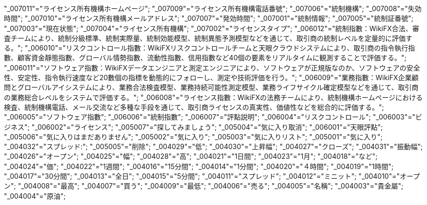 "_007011"="ライセンス所有機構ホームページ";
"_007009"="ライセンス所有機構電話番號";
"_007006"="統制機構";
"_007008"="失効時間";
"_007010"="ライセンス所有機構メールアドレス";
"_007007"="発効時間";
"_007001"="統制情報";
"_007005"="統制証番號";
"_007003"="現在状態";
"_007004"="ライセンス所有機構";
"_007002"="ライセンスタイプ";
"_006012"="統制指數：WikiFX合法、審査チームにより、統制分級標準、統制実際量、統制効能模型、統制異態予測模型などを通じて、取引商の統制レベルを定量的に評価する。";
"_006010"="リスクコントロール指數：WikiFXリスクコントロールチームと天眼クラウドシステムにより、取引商の指令執行指數、顧客資金靜態指數、グローバル情勢指數、流動性指數、信用指數など40個の要素をリアルタイムに観測することで評価する。";
"_006011"="ソフトウェア指數：WikiFXデータエンジニアと測定エンジニアにより、ソフトウェアが正規版なのか、ソフトウェアの安全性、安定性、指令執行速度など20數個の指標を動態的にフォローし、測定や技術評価を行う。";
"_006009"="業務指數：WikiFX企業顧問とグローバルアイシステムにより、業務合法検査模型、業務持続可能性測定模型、業務ライフサイクル確定模型などを通じて、取引商の業務総合レベルをシステムで評価する。";
"_006008"="ライセンス指數：WikiFXの法務チームにより、統制機構ホームページにおける検査、統制機構電話、メール交流など多種な手段を通じて、取引商ライセンスの真実性、価値性などを総合的に評価する。";
"_006005"="ソフトウェア指數";
"_006006"="統制指數";
"_006007"="評點説明";
"_006004"="リスクコントロール";
"_006003"="ビジネス";
"_006002"="ライセンス";
"_005007"="探してみましょう";
"_005004"="気に入り取消";
"_006001"="天眼評點";
"_005006"="気に入りはまだありません";
"_005002"="気に入り";
"_005003"="気に入りリスト";
"_005001"="気に入り";
"_004032"="スプレッド:";
"_005005"="削除";
"_004029"="低";
"_004030"="上昇幅";
"_004027"="クローズ";
"_004031"="振動幅";
"_004026"="オープン";
"_004025"="幅";
"_004028"="高";
"_004021"="1日間";
"_004023"="1月";
"_004018"="など";
"_004024"="価";
"_004022"="1週間";
"_004016"="15分間";
"_004014"="1分間";
"_004020"="４時間";
"_004019"="1時間";
"_004017"="30分間";
"_004013"="全日";
"_004015"="5分間";
"_004011"="スプレッド";
"_004012"="ミニット";
"_004010"="オープン";
"_004008"="最高";
"_004007"="買う";
"_004009"="最低";
"_004006"="売る";
"_004005"="名稱";
"_004003"="貴金屬";
"_004004"="原油";